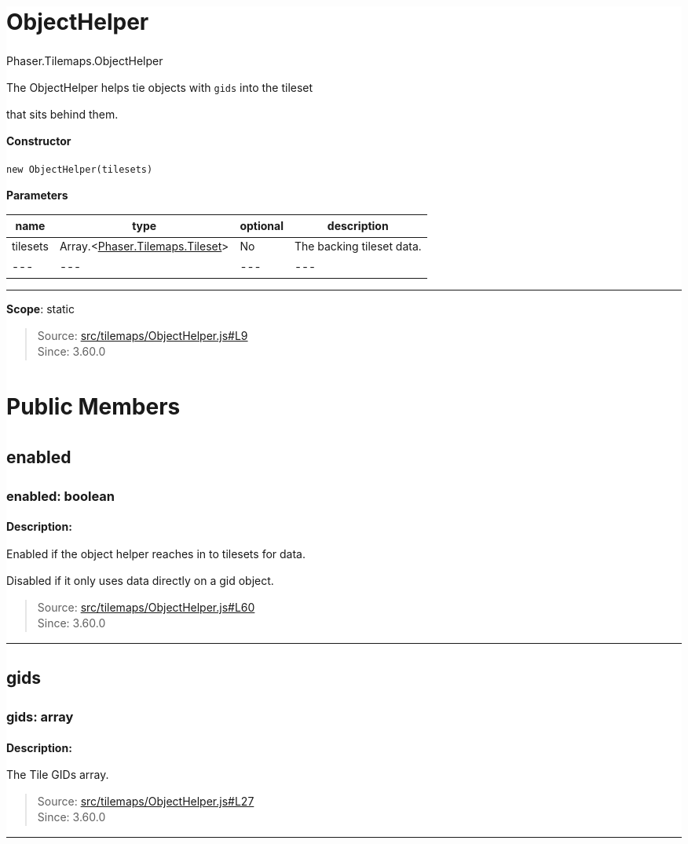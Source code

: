 # ObjectHelper

Phaser.Tilemaps.ObjectHelper

The ObjectHelper helps tie objects with `gids` into the tileset

that sits behind them.

**Constructor**

`new ObjectHelper(tilesets)`

**Parameters**

| name | type | optional | description |
| --- | --- | --- | --- |
| tilesets | Array.<[Phaser.Tilemaps.Tileset](tilemaps-tileset.md)> | No | The backing tileset data. |
| --- | --- | --- | --- |

---

**Scope**: static

> Source: [src/tilemaps/ObjectHelper.js#L9](https://github.com/phaserjs/phaser/blob/v3.87.0/src/tilemaps/ObjectHelper.js#L9)  
> Since: 3.60.0

# Public Members

## enabled

### enabled: boolean

**Description:**

Enabled if the object helper reaches in to tilesets for data.

Disabled if it only uses data directly on a gid object.

> Source: [src/tilemaps/ObjectHelper.js#L60](https://github.com/phaserjs/phaser/blob/v3.87.0/src/tilemaps/ObjectHelper.js#L60)  
> Since: 3.60.0

---

## gids

### gids: array

**Description:**

The Tile GIDs array.

> Source: [src/tilemaps/ObjectHelper.js#L27](https://github.com/phaserjs/phaser/blob/v3.87.0/src/tilemaps/ObjectHelper.js#L27)  
> Since: 3.60.0

---